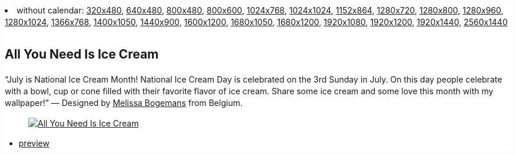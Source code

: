 <li>without calendar: <a href="https://smashingmagazine.com/files/wallpapers/july-18/robinson-cat/nocal/july-18-robinson-cat-nocal-320x480.png" title="Robinson Cat - 320x480">320x480</a>, <a href="https://smashingmagazine.com/files/wallpapers/july-18/robinson-cat/nocal/july-18-robinson-cat-nocal-640x480.png" title="Robinson Cat - 640x480">640x480</a>, <a href="https://smashingmagazine.com/files/wallpapers/july-18/robinson-cat/nocal/july-18-robinson-cat-nocal-800x480.png" title="Robinson Cat - 800x480">800x480</a>, <a href="https://smashingmagazine.com/files/wallpapers/july-18/robinson-cat/nocal/july-18-robinson-cat-nocal-800x600.png" title="Robinson Cat - 800x600">800x600</a>, <a href="https://smashingmagazine.com/files/wallpapers/july-18/robinson-cat/nocal/july-18-robinson-cat-nocal-1024x768.png" title="Robinson Cat - 1024x768">1024x768</a>, <a href="https://smashingmagazine.com/files/wallpapers/july-18/robinson-cat/nocal/july-18-robinson-cat-nocal-1024x1024.png" title="Robinson Cat - 1024x1024">1024x1024</a>, <a href="https://smashingmagazine.com/files/wallpapers/july-18/robinson-cat/nocal/july-18-robinson-cat-nocal-1152x864.png" title="Robinson Cat - 1152x864">1152x864</a>, <a href="https://smashingmagazine.com/files/wallpapers/july-18/robinson-cat/nocal/july-18-robinson-cat-nocal-1280x720.png" title="Robinson Cat - 1280x720">1280x720</a>, <a href="https://smashingmagazine.com/files/wallpapers/july-18/robinson-cat/nocal/july-18-robinson-cat-nocal-1280x800.png" title="Robinson Cat - 1280x800">1280x800</a>, <a href="https://smashingmagazine.com/files/wallpapers/july-18/robinson-cat/nocal/july-18-robinson-cat-nocal-1280x960.png" title="Robinson Cat - 1280x960">1280x960</a>, <a href="https://smashingmagazine.com/files/wallpapers/july-18/robinson-cat/nocal/july-18-robinson-cat-nocal-1280x1024.png" title="Robinson Cat - 1280x1024">1280x1024</a>, <a href="https://smashingmagazine.com/files/wallpapers/july-18/robinson-cat/nocal/july-18-robinson-cat-nocal-1366x768.png" title="Robinson Cat - 1366x768">1366x768</a>, <a href="https://smashingmagazine.com/files/wallpapers/july-18/robinson-cat/nocal/july-18-robinson-cat-nocal-1400x1050.png" title="Robinson Cat - 1400x1050">1400x1050</a>, <a href="https://smashingmagazine.com/files/wallpapers/july-18/robinson-cat/nocal/july-18-robinson-cat-nocal-1440x900.png" title="Robinson Cat - 1440x900">1440x900</a>, <a href="https://smashingmagazine.com/files/wallpapers/july-18/robinson-cat/nocal/july-18-robinson-cat-nocal-1600x1200.png" title="Robinson Cat - 1600x1200">1600x1200</a>, <a href="https://smashingmagazine.com/files/wallpapers/july-18/robinson-cat/nocal/july-18-robinson-cat-nocal-1680x1050.png" title="Robinson Cat - 1680x1050">1680x1050</a>, <a href="https://smashingmagazine.com/files/wallpapers/july-18/robinson-cat/nocal/july-18-robinson-cat-nocal-1680x1200.png" title="Robinson Cat - 1680x1200">1680x1200</a>, <a href="https://smashingmagazine.com/files/wallpapers/july-18/robinson-cat/nocal/july-18-robinson-cat-nocal-1920x1080.png" title="Robinson Cat - 1920x1080">1920x1080</a>, <a href="https://smashingmagazine.com/files/wallpapers/july-18/robinson-cat/nocal/july-18-robinson-cat-nocal-1920x1200.png" title="Robinson Cat - 1920x1200">1920x1200</a>, <a href="https://smashingmagazine.com/files/wallpapers/july-18/robinson-cat/nocal/july-18-robinson-cat-nocal-1920x1440.png" title="Robinson Cat - 1920x1440">1920x1440</a>, <a href="https://smashingmagazine.com/files/wallpapers/july-18/robinson-cat/nocal/july-18-robinson-cat-nocal-2560x1440.png" title="Robinson Cat - 2560x1440">2560x1440</a></li>
</ul>

## All You Need Is Ice Cream
<p>&#147;July is National Ice Cream Month! National Ice Cream Day is celebrated on the 3rd Sunday in July. On this day people celebrate with a bowl, cup or cone filled with their favorite flavor of ice cream. Share some ice cream and some love this month with my wallpaper!&#148; &mdash; Designed by <a href="https://melissa.bogemans.com/">Melissa Bogemans</a> from Belgium.</p>
<figure><a href="https://smashingmagazine.com/files/wallpapers/july-18/all-you-need-is-ice-cream/july-18-all-you-need-is-ice-cream-full.png" title="All You Need Is Ice Cream"><img alt="All You Need Is Ice Cream" src="https://archive.smashing.media/assets/344dbf88-fdf9-42bb-adb4-46f01eedd629/597b108a-420d-46f6-acf8-ffc33a35c4a8/july-18-all-you-need-is-ice-cream-preview-opt.png" /></a></figure>
<ul>
<li><a href="https://smashingmagazine.com/files/wallpapers/july-18/all-you-need-is-ice-cream/july-18-all-you-need-is-ice-cream-preview.png" title="All You Need Is Ice Cream - Preview">preview</a></li>